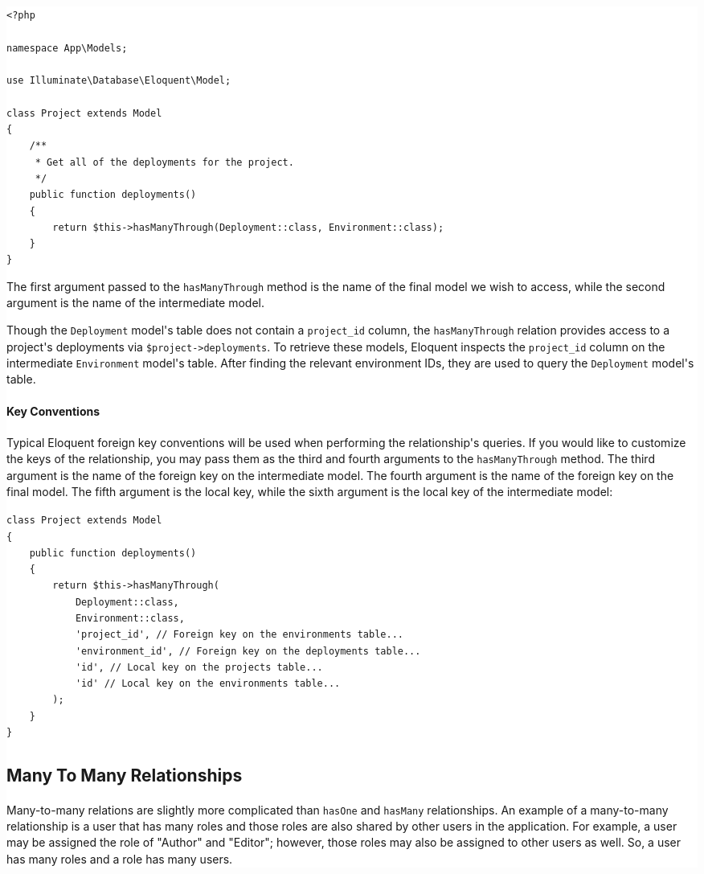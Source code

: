     <?php

    namespace App\Models;

    use Illuminate\Database\Eloquent\Model;

    class Project extends Model
    {
        /**
         * Get all of the deployments for the project.
         */
        public function deployments()
        {
            return $this->hasManyThrough(Deployment::class, Environment::class);
        }
    }

The first argument passed to the `hasManyThrough` method is the name of the final model we wish to access, while the second argument is the name of the intermediate model.

Though the `Deployment` model's table does not contain a `project_id` column, the `hasManyThrough` relation provides access to a project's deployments via `$project->deployments`. To retrieve these models, Eloquent inspects the `project_id` column on the intermediate `Environment` model's table. After finding the relevant environment IDs, they are used to query the `Deployment` model's table.

<a name="has-many-through-key-conventions"></a>
#### Key Conventions

Typical Eloquent foreign key conventions will be used when performing the relationship's queries. If you would like to customize the keys of the relationship, you may pass them as the third and fourth arguments to the `hasManyThrough` method. The third argument is the name of the foreign key on the intermediate model. The fourth argument is the name of the foreign key on the final model. The fifth argument is the local key, while the sixth argument is the local key of the intermediate model:

    class Project extends Model
    {
        public function deployments()
        {
            return $this->hasManyThrough(
                Deployment::class,
                Environment::class,
                'project_id', // Foreign key on the environments table...
                'environment_id', // Foreign key on the deployments table...
                'id', // Local key on the projects table...
                'id' // Local key on the environments table...
            );
        }
    }

<a name="many-to-many"></a>
## Many To Many Relationships

Many-to-many relations are slightly more complicated than `hasOne` and `hasMany` relationships. An example of a many-to-many relationship is a user that has many roles and those roles are also shared by other users in the application. For example, a user may be assigned the role of "Author" and "Editor"; however, those roles may also be assigned to other users as well. So, a user has many roles and a role has many users.
